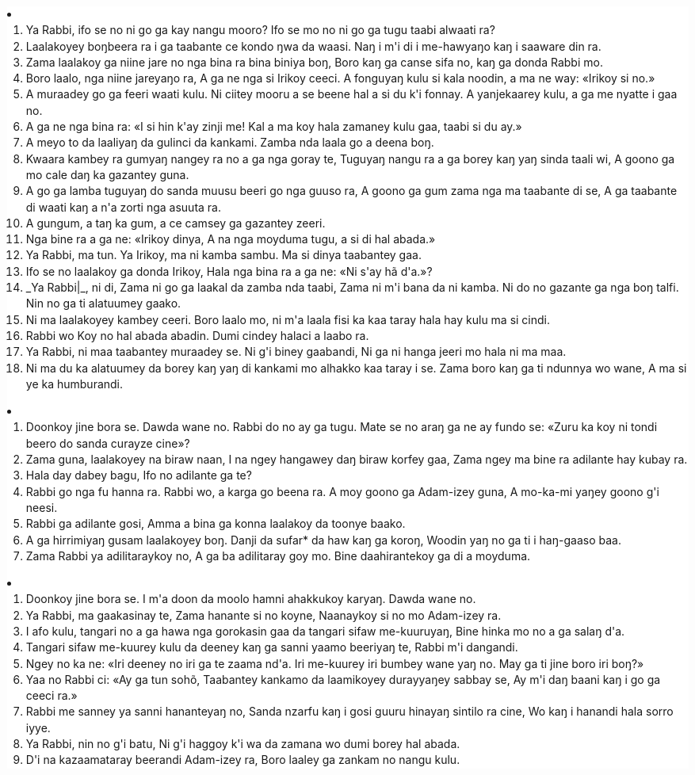   <li>
    <ol>
      <li>Ya Rabbi, ifo se no ni go ga kay nangu mooro? Ifo se mo no ni go ga tugu taabi alwaati ra?</li>
      <li>Laalakoyey boŋbeera ra i ga taabante ce kondo ŋwa da waasi. Naŋ i m'i di i me-hawyaŋo kaŋ i saaware din ra.</li>
      <li>Zama laalakoy ga niine jare no nga bina ra bina biniya boŋ, Boro kaŋ ga canse sifa no, kaŋ ga donda Rabbi mo.</li>
      <li>Boro laalo, nga niine jareyaŋo ra, A ga ne nga si Irikoy ceeci. A fonguyaŋ kulu si kala noodin, a ma ne way: «Irikoy si no.»</li>
      <li>A muraadey go ga feeri waati kulu. Ni ciitey mooru a se beene hal a si du k'i fonnay. A yanjekaarey kulu, a ga me nyatte i gaa no.</li>
      <li>A ga ne nga bina ra: «I si hin k'ay zinji me! Kal a ma koy hala zamaney kulu gaa, taabi si du ay.»</li>
      <li>A meyo to da laaliyaŋ da gulinci da kankami. Zamba nda laala go a deena boŋ.</li>
      <li>Kwaara kambey ra gumyaŋ nangey ra no a ga nga goray te, Tuguyaŋ nangu ra a ga borey kaŋ yaŋ sinda taali wi, A goono ga mo cale daŋ ka gazantey guna.</li>
      <li>A go ga lamba tuguyaŋ do sanda muusu beeri go nga guuso ra, A goono ga gum zama nga ma taabante di se, A ga taabante di waati kaŋ a n'a zorti nga asuuta ra.</li>
      <li>A gungum, a taŋ ka gum, a ce camsey ga gazantey zeeri.</li>
      <li>Nga bine ra a ga ne: «Irikoy dinya, A na nga moyduma tugu, a si di hal abada.»</li>
      <li>Ya Rabbi, ma tun. Ya Irikoy, ma ni kamba sambu. Ma si dinya taabantey gaa.</li>
      <li>Ifo se no laalakoy ga donda Irikoy, Hala nga bina ra a ga ne: «Ni s'ay hã d'a.»?</li>
      <li>_Ya Rabbi|_, ni di, Zama ni go ga laakal da zamba nda taabi, Zama ni m'i bana da ni kamba. Ni do no gazante ga nga boŋ talfi. Nin no ga ti alatuumey gaako.</li>
      <li>Ni ma laalakoyey kambey ceeri. Boro laalo mo, ni m'a laala fisi ka kaa taray hala hay kulu ma si cindi.</li>
      <li>Rabbi wo Koy no hal abada abadin. Dumi cindey halaci a laabo ra.</li>
      <li>Ya Rabbi, ni maa taabantey muraadey se. Ni g'i biney gaabandi, Ni ga ni hanga jeeri mo hala ni ma maa.</li>
      <li>Ni ma du ka alatuumey da borey kaŋ yaŋ di kankami mo alhakko kaa taray i se. Zama boro kaŋ ga ti ndunnya wo wane, A ma si ye ka humburandi.</li>
    </ol>
  </li>
  <li>
    <ol>
      <li>Doonkoy jine bora se. Dawda wane no. Rabbi do no ay ga tugu. Mate se no araŋ ga ne ay fundo se: «Zuru ka koy ni tondi beero do sanda curayze cine»?</li>
      <li>Zama guna, laalakoyey na biraw naan, I na ngey hangawey daŋ biraw korfey gaa, Zama ngey ma bine ra adilante hay kubay ra.</li>
      <li>Hala day dabey bagu, Ifo no adilante ga te?</li>
      <li>Rabbi go nga fu hanna ra. Rabbi wo, a karga go beena ra. A moy goono ga Adam-izey guna, A mo-ka-mi yaŋey goono g'i neesi.</li>
      <li>Rabbi ga adilante gosi, Amma a bina ga konna laalakoy da toonye baako.</li>
      <li>A ga hirrimiyaŋ gusam laalakoyey boŋ. Danji da sufar* da haw kaŋ ga koroŋ, Woodin yaŋ no ga ti i haŋ-gaaso baa.</li>
      <li>Zama Rabbi ya adilitaraykoy no, A ga ba adilitaray goy mo. Bine daahirantekoy ga di a moyduma.</li>
    </ol>
  </li>
  <li>
    <ol>
      <li>Doonkoy jine bora se. I m'a doon da moolo hamni ahakkukoy karyaŋ. Dawda wane no.</li>
      <li>Ya Rabbi, ma gaakasinay te, Zama hanante si no koyne, Naanaykoy si no mo Adam-izey ra.</li>
      <li>I afo kulu, tangari no a ga hawa nga gorokasin gaa da tangari sifaw me-kuuruyaŋ, Bine hinka mo no a ga salaŋ d'a.</li>
      <li>Tangari sifaw me-kuurey kulu da deeney kaŋ ga sanni yaamo beeriyaŋ te, Rabbi m'i dangandi.</li>
      <li>Ngey no ka ne: «Iri deeney no iri ga te zaama nd'a. Iri me-kuurey iri bumbey wane yaŋ no. May ga ti jine boro iri boŋ?»</li>
      <li>Yaa no Rabbi ci: «Ay ga tun sohõ, Taabantey kankamo da laamikoyey durayyaŋey sabbay se, Ay m'i daŋ baani kaŋ i go ga ceeci ra.»</li>
      <li>Rabbi me sanney ya sanni hananteyaŋ no, Sanda nzarfu kaŋ i gosi guuru hinayaŋ sintilo ra cine, Wo kaŋ i hanandi hala sorro iyye.</li>
      <li>Ya Rabbi, nin no g'i batu, Ni g'i haggoy k'i wa da zamana wo dumi borey hal abada.</li>
      <li>D'i na kazaamataray beerandi Adam-izey ra, Boro laaley ga zankam no nangu kulu.</li>